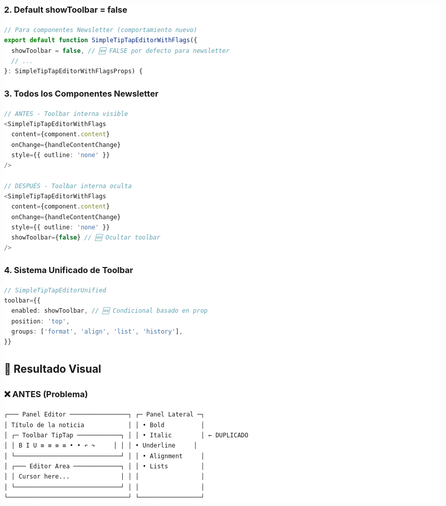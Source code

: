 ### **2. Default showToolbar = false**

```typescript
// Para componentes Newsletter (comportamiento nuevo)
export default function SimpleTipTapEditorWithFlags({
  showToolbar = false, // 🆕 FALSE por defecto para newsletter
  // ...
}: SimpleTipTapEditorWithFlagsProps) {
```

### **3. Todos los Componentes Newsletter**

```typescript
// ANTES - Toolbar interna visible
<SimpleTipTapEditorWithFlags
  content={component.content}
  onChange={handleContentChange}
  style={{ outline: 'none' }}
/>

// DESPUÉS - Toolbar interna oculta
<SimpleTipTapEditorWithFlags
  content={component.content}
  onChange={handleContentChange}
  style={{ outline: 'none' }}
  showToolbar={false} // 🆕 Ocultar toolbar
/>
```

### **4. Sistema Unificado de Toolbar**

```typescript
// SimpleTipTapEditorUnified
toolbar={{
  enabled: showToolbar, // 🆕 Condicional basado en prop
  position: 'top',
  groups: ['format', 'align', 'list', 'history'],
}}
```

## 🎨 **Resultado Visual**

### **❌ ANTES (Problema)**

```
┌─── Panel Editor ────────────────┐ ┌─ Panel Lateral ─┐
│ Título de la noticia            │ │ • Bold          │
│ ┌─ Toolbar TipTap ────────────┐ │ │ • Italic        │ ← DUPLICADO
│ │ B I U ≡ ≡ ≡ ≡ • • ↶ ↷     │ │ │ • Underline     │
│ └─────────────────────────────┘ │ │ • Alignment     │
│ ┌─── Editor Area ─────────────┐ │ │ • Lists         │
│ │ Cursor here...              │ │ │                 │
│ └─────────────────────────────┘ │ │                 │
└─────────────────────────────────┘ └─────────────────┘
```
